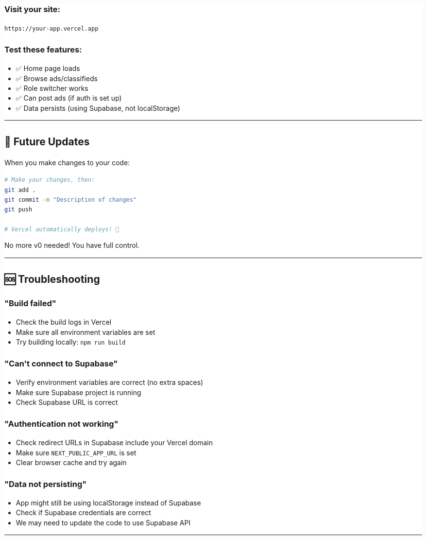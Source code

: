 ### Visit your site:
`https://your-app.vercel.app`

### Test these features:
- ✅ Home page loads
- ✅ Browse ads/classifieds
- ✅ Role switcher works
- ✅ Can post ads (if auth is set up)
- ✅ Data persists (using Supabase, not localStorage)

---

## 🔄 Future Updates

When you make changes to your code:

```bash
# Make your changes, then:
git add .
git commit -m "Description of changes"
git push

# Vercel automatically deploys! 🎉
```

No more v0 needed! You have full control.

---

## 🆘 Troubleshooting

### "Build failed"
- Check the build logs in Vercel
- Make sure all environment variables are set
- Try building locally: `npm run build`

### "Can't connect to Supabase"
- Verify environment variables are correct (no extra spaces)
- Make sure Supabase project is running
- Check Supabase URL is correct

### "Authentication not working"
- Check redirect URLs in Supabase include your Vercel domain
- Make sure `NEXT_PUBLIC_APP_URL` is set
- Clear browser cache and try again

### "Data not persisting"
- App might still be using localStorage instead of Supabase
- Check if Supabase credentials are correct
- We may need to update the code to use Supabase API

---